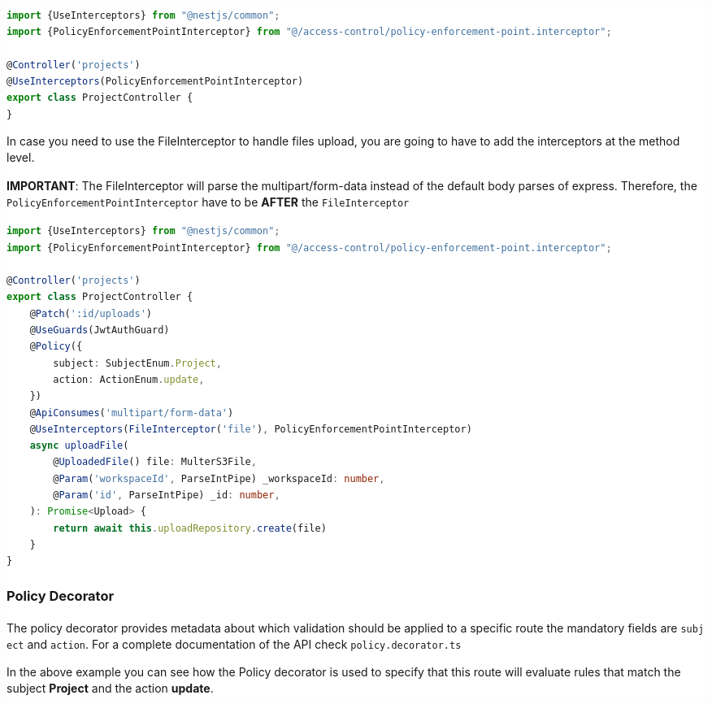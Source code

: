 ```ts
import {UseInterceptors} from "@nestjs/common";
import {PolicyEnforcementPointInterceptor} from "@/access-control/policy-enforcement-point.interceptor";

@Controller('projects')
@UseInterceptors(PolicyEnforcementPointInterceptor)
export class ProjectController {
}
```

In case you need to use the FileInterceptor to handle files upload, you are going to have to add the interceptors at the
method level.

**IMPORTANT**: The FileInterceptor will parse the multipart/form-data instead of the default body parses of express.
Therefore, the `PolicyEnforcementPointInterceptor` have to be **AFTER** the `FileInterceptor`

```ts
import {UseInterceptors} from "@nestjs/common";
import {PolicyEnforcementPointInterceptor} from "@/access-control/policy-enforcement-point.interceptor";

@Controller('projects')
export class ProjectController {
    @Patch(':id/uploads')
    @UseGuards(JwtAuthGuard)
    @Policy({
        subject: SubjectEnum.Project,
        action: ActionEnum.update,
    })
    @ApiConsumes('multipart/form-data')
    @UseInterceptors(FileInterceptor('file'), PolicyEnforcementPointInterceptor)
    async uploadFile(
        @UploadedFile() file: MulterS3File,
        @Param('workspaceId', ParseIntPipe) _workspaceId: number,
        @Param('id', ParseIntPipe) _id: number,
    ): Promise<Upload> {
        return await this.uploadRepository.create(file)
    }
}
```

### Policy Decorator

The policy decorator provides metadata about which validation should be applied to a specific route the mandatory fields
are `subject` and `action`. For a complete documentation of the API check
`policy.decorator.ts`

In the above example you can see how the Policy decorator is used to specify that this route will evaluate rules that
match the subject **Project** and the action **update**.

